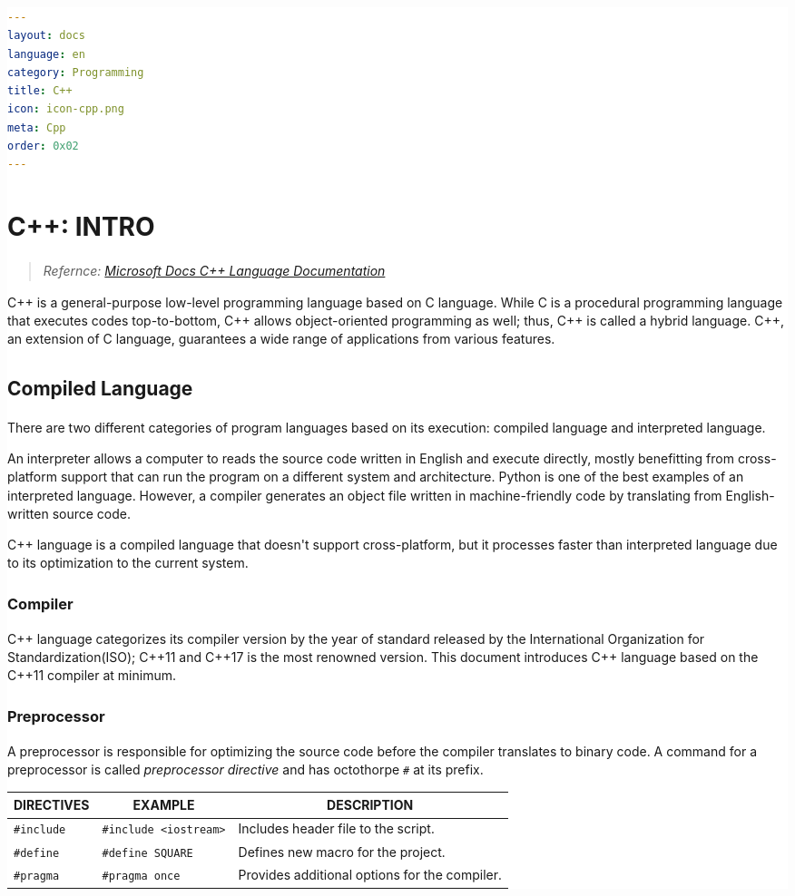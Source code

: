 ```yaml
---
layout: docs
language: en
category: Programming
title: C++
icon: icon-cpp.png
meta: Cpp
order: 0x02
---
```

# C++: INTRO
> *Refernce: [Microsoft Docs C++ Language Documentation](https://docs.microsoft.com/en-us/cpp/cpp/)*

C++ is a general-purpose low-level programming language based on C language. While C is a procedural programming language that executes codes top-to-bottom, C++ allows object-oriented programming as well; thus, C++ is called a hybrid language. C++, an extension of C language, guarantees a wide range of applications from various features.

## Compiled Language
There are two different categories of program languages based on its execution: compiled language and interpreted language.

An interpreter allows a computer to reads the source code written in English and execute directly, mostly benefitting from cross-platform support that can run the program on a different system and architecture. Python is one of the best examples of an interpreted language. However, a compiler generates an object file written in machine-friendly code by translating from English-written source code.

C++ language is a compiled language that doesn't support cross-platform, but it processes faster than interpreted language due to its optimization to the current system.

### Compiler
C++ language categorizes its compiler version by the year of standard released by the International Organization for Standardization(ISO); C++11 and C++17 is the most renowned version. This document introduces C++ language based on the C++11 compiler at minimum.

### Preprocessor
A preprocessor is responsible for optimizing the source code before the compiler translates to binary code. A command for a preprocessor is called *preprocessor directive* and has octothorpe `#` at its prefix.

| DIRECTIVES | EXAMPLE               | DESCRIPTION                                          |
| :--------------------- | --------------------- | ------------------------------------------------ |
| `#include`             | `#include <iostream>` | Includes header file to the script.               |
| `#define`              | `#define SQUARE`      | Defines new macro for the project. |
| `#pragma`              | `#pragma once`        | Provides additional options for the compiler.      |
